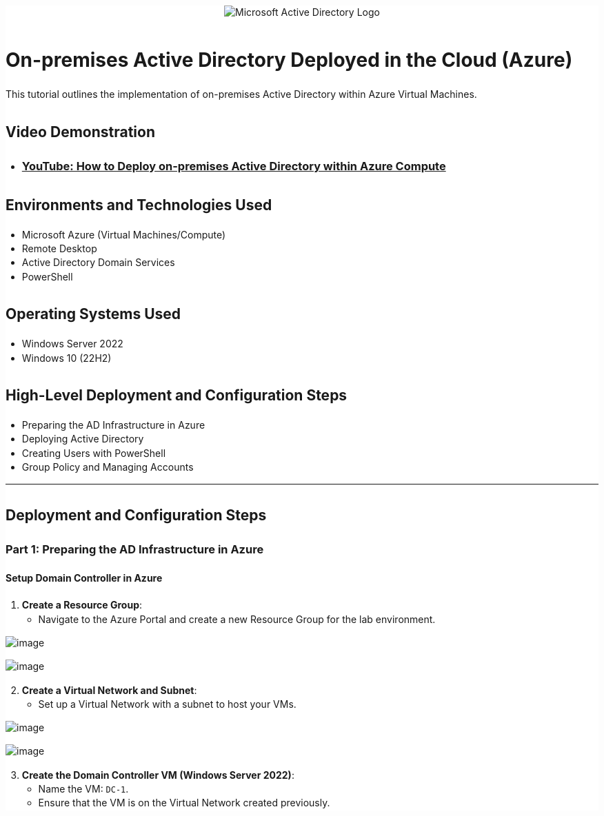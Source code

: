 <p align="center">
<img src="https://i.imgur.com/pU5A58S.png" alt="Microsoft Active Directory Logo"/>
</p>

<h1>On-premises Active Directory Deployed in the Cloud (Azure)</h1>
This tutorial outlines the implementation of on-premises Active Directory within Azure Virtual Machines.<br />

<h2>Video Demonstration</h2>

- ### [YouTube: How to Deploy on-premises Active Directory within Azure Compute](https://www.youtube.com)

<h2>Environments and Technologies Used</h2>

- Microsoft Azure (Virtual Machines/Compute)
- Remote Desktop
- Active Directory Domain Services
- PowerShell

<h2>Operating Systems Used</h2>

- Windows Server 2022
- Windows 10 (22H2)

<h2>High-Level Deployment and Configuration Steps</h2>

- Preparing the AD Infrastructure in Azure
- Deploying Active Directory
- Creating Users with PowerShell
- Group Policy and Managing Accounts

---

<h2>Deployment and Configuration Steps</h2>

### Part 1: Preparing the AD Infrastructure in Azure

#### **Setup Domain Controller in Azure**
1. **Create a Resource Group**:
   - Navigate to the Azure Portal and create a new Resource Group for the lab environment.

![image](https://github.com/user-attachments/assets/983af9d6-d1da-44f8-95ed-937dde319add)

![image](https://github.com/user-attachments/assets/498067d5-52e4-4cd3-a6b8-71c27f97b4d5)

2. **Create a Virtual Network and Subnet**:
   - Set up a Virtual Network with a subnet to host your VMs.

![image](https://github.com/user-attachments/assets/f7078c3e-eef6-4365-84d5-85abffb94de3)

![image](https://github.com/user-attachments/assets/79c0c20a-8035-4cc8-9312-3d56910b33ba)

3. **Create the Domain Controller VM (Windows Server 2022)**:
   - Name the VM: `DC-1`.
   - Ensure that the VM is on the Virtual Network created previously.

